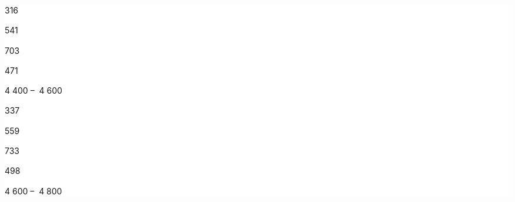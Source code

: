 316

</td>

<td style align="char" valign="top" charoff="50">

541

</td>

<td style align="char" valign="top" charoff="50">

703

</td>

<td style align="char" valign="top" charoff="50">

471

</td>

</tr>

<tr>

<td style align="char" valign="top" charoff="50">

4 400 –  4 600

</td>

<td style align="char" valign="top" charoff="50">

337

</td>

<td style align="char" valign="top" charoff="50">

559

</td>

<td style align="char" valign="top" charoff="50">

733

</td>

<td style align="char" valign="top" charoff="50">

498

</td>

</tr>

<tr>

<td style align="char" valign="top" charoff="50">

4 600 –  4 800

</td>
